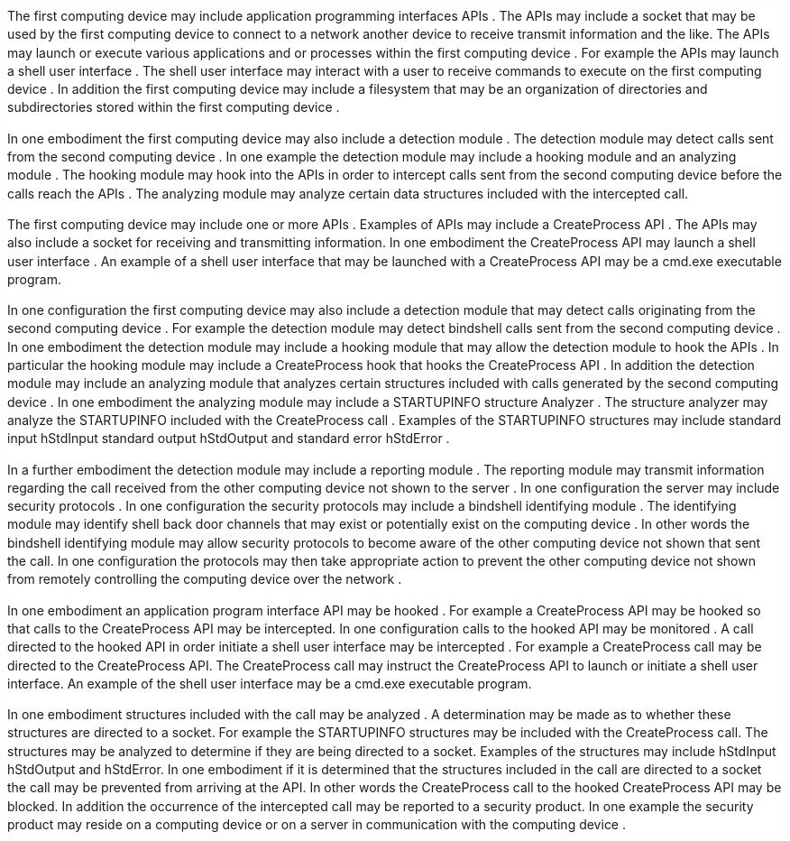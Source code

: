 The first computing device may include application programming interfaces APIs . The APIs may include a socket that may be used by the first computing device to connect to a network another device to receive transmit information and the like. The APIs may launch or execute various applications and or processes within the first computing device . For example the APIs may launch a shell user interface . The shell user interface may interact with a user to receive commands to execute on the first computing device . In addition the first computing device may include a filesystem that may be an organization of directories and subdirectories stored within the first computing device .

In one embodiment the first computing device may also include a detection module . The detection module may detect calls sent from the second computing device . In one example the detection module may include a hooking module and an analyzing module . The hooking module may hook into the APIs in order to intercept calls sent from the second computing device before the calls reach the APIs . The analyzing module may analyze certain data structures included with the intercepted call.

The first computing device may include one or more APIs . Examples of APIs may include a CreateProcess API . The APIs may also include a socket for receiving and transmitting information. In one embodiment the CreateProcess API may launch a shell user interface . An example of a shell user interface that may be launched with a CreateProcess API may be a cmd.exe executable program.

In one configuration the first computing device may also include a detection module that may detect calls originating from the second computing device . For example the detection module may detect bindshell calls sent from the second computing device . In one embodiment the detection module may include a hooking module that may allow the detection module to hook the APIs . In particular the hooking module may include a CreateProcess hook that hooks the CreateProcess API . In addition the detection module may include an analyzing module that analyzes certain structures included with calls generated by the second computing device . In one embodiment the analyzing module may include a STARTUPINFO structure Analyzer . The structure analyzer may analyze the STARTUPINFO included with the CreateProcess call . Examples of the STARTUPINFO structures may include standard input hStdInput standard output hStdOutput and standard error hStdError .

In a further embodiment the detection module may include a reporting module . The reporting module may transmit information regarding the call received from the other computing device not shown to the server . In one configuration the server may include security protocols . In one configuration the security protocols may include a bindshell identifying module . The identifying module may identify shell back door channels that may exist or potentially exist on the computing device . In other words the bindshell identifying module may allow security protocols to become aware of the other computing device not shown that sent the call. In one configuration the protocols may then take appropriate action to prevent the other computing device not shown from remotely controlling the computing device over the network .

In one embodiment an application program interface API may be hooked . For example a CreateProcess API may be hooked so that calls to the CreateProcess API may be intercepted. In one configuration calls to the hooked API may be monitored . A call directed to the hooked API in order initiate a shell user interface may be intercepted . For example a CreateProcess call may be directed to the CreateProcess API. The CreateProcess call may instruct the CreateProcess API to launch or initiate a shell user interface. An example of the shell user interface may be a cmd.exe executable program.

In one embodiment structures included with the call may be analyzed . A determination may be made as to whether these structures are directed to a socket. For example the STARTUPINFO structures may be included with the CreateProcess call. The structures may be analyzed to determine if they are being directed to a socket. Examples of the structures may include hStdInput hStdOutput and hStdError. In one embodiment if it is determined that the structures included in the call are directed to a socket the call may be prevented from arriving at the API. In other words the CreateProcess call to the hooked CreateProcess API may be blocked. In addition the occurrence of the intercepted call may be reported to a security product. In one example the security product may reside on a computing device or on a server in communication with the computing device .
